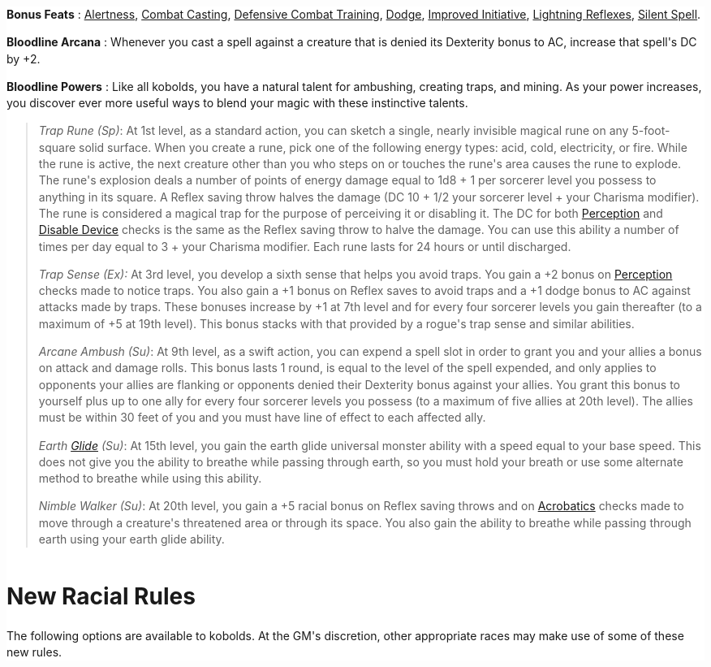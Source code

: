 **Bonus Feats** : [Alertness](feats#_alertness), [Combat Casting](feats#_combat-casting), [Defensive Combat Training](feats#_defensive-combat-training), [Dodge](feats#_dodge), [Improved Initiative](feats#_improved-initiative), [Lightning Reflexes](feats#_lightning-reflexes), [Silent Spell](feats#_silent-spell).

**Bloodline Arcana** : Whenever you cast a spell against a creature that is denied its Dexterity bonus to AC, increase that spell's DC by +2.

**Bloodline Powers** : Like all kobolds, you have a natural talent for ambushing, creating traps, and mining. As your power increases, you discover ever more useful ways to blend your magic with these instinctive talents.

> _Trap Rune (Sp)_: At 1st level, as a standard action, you can sketch a single, nearly invisible magical rune on any 5-foot-square solid surface. When you create a rune, pick one of the following energy types: acid, cold, electricity, or fire. While the rune is active, the next creature other than you who steps on or touches the rune's area causes the rune to explode. The rune's explosion deals a number of points of energy damage equal to 1d8 + 1 per sorcerer level you possess to anything in its square. A Reflex saving throw halves the damage (DC 10 + 1/2 your sorcerer level + your Charisma modifier). The rune is considered a magical trap for the purpose of perceiving it or disabling it. The DC for both [Perception](skill_dir/perception#_perception) and [Disable Device](skills/disableDevice#_disable-device) checks is the same as the Reflex saving throw to halve the damage. You can use this ability a number of times per day equal to 3 + your Charisma modifier. Each rune lasts for 24 hours or until discharged.
> 
> _Trap Sense (Ex):_ At 3rd level, you develop a sixth sense that helps you avoid traps. You gain a +2 bonus on [Perception](skill_dir/perception#_perception) checks made to notice traps. You also gain a +1 bonus on Reflex saves to avoid traps and a +1 dodge bonus to AC against attacks made by traps. These bonuses increase by +1 at 7th level and for every four sorcerer levels you gain thereafter (to a maximum of +5 at 19th level). This bonus stacks with that provided by a rogue's trap sense and similar abilities.
> 
> _Arcane Ambush (Su)_: At 9th level, as a swift action, you can expend a spell slot in order to grant you and your allies a bonus on attack and damage rolls. This bonus lasts 1 round, is equal to the level of the spell expended, and only applies to opponents your allies are flanking or opponents denied their Dexterity bonus against your allies. You grant this bonus to yourself plus up to one ally for every four sorcerer levels you possess (to a maximum of five allies at 20th level). The allies must be within 30 feet of you and you must have line of effect to each affected ally.
> 
> _Earth [Glide](advanced/spell_dir/glide#_glide-) (Su)_: At 15th level, you gain the earth glide universal monster ability with a speed equal to your base speed. This does not give you the ability to breathe while passing through earth, so you must hold your breath or use some alternate method to breathe while using this ability.
> 
> _Nimble Walker (Su)_: At 20th level, you gain a +5 racial bonus on Reflex saving throws and on [Acrobatics](skills/acrobatics#_acrobatics) checks made to move through a creature's threatened area or through its space. You also gain the ability to breathe while passing through earth using your earth glide ability.
# New Racial Rules

The following options are available to kobolds. At the GM's discretion, other appropriate races may make use of some of these new rules.
